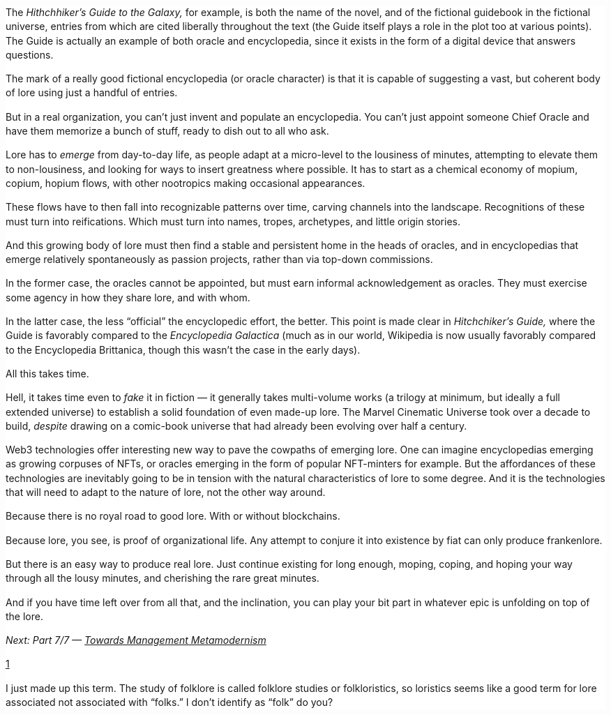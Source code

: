 The _Hithchhiker’s Guide to the Galaxy,_ for example, is both the name of the novel, and of the fictional guidebook in the fictional universe, entries from which are cited liberally throughout the text (the Guide itself plays a role in the plot too at various points). The Guide is actually an example of both oracle and encyclopedia, since it exists in the form of a digital device that answers questions.

The mark of a really good fictional encyclopedia (or oracle character) is that it is capable of suggesting a vast, but coherent body of lore using just a handful of entries.

But in a real organization, you can’t just invent and populate an encyclopedia. You can’t just appoint someone Chief Oracle and have them memorize a bunch of stuff, ready to dish out to all who ask.

Lore has to _emerge_ from day-to-day life, as people adapt at a micro-level to the lousiness of minutes, attempting to elevate them to non-lousiness, and looking for ways to insert greatness where possible. It has to start as a chemical economy of mopium, copium, hopium flows, with other nootropics making occasional appearances.

These flows have to then fall into recognizable patterns over time, carving channels into the landscape. Recognitions of these must turn into reifications. Which must turn into names, tropes, archetypes, and little origin stories.

And this growing body of lore must then find a stable and persistent home in the heads of oracles, and in encyclopedias that emerge relatively spontaneously as passion projects, rather than via top-down commissions.

In the former case, the oracles cannot be appointed, but must earn informal acknowledgement as oracles. They must exercise some agency in how they share lore, and with whom.

In the latter case, the less “official” the encyclopedic effort, the better. This point is made clear in _Hitchchiker’s Guide,_ where the Guide is favorably compared to the _Encyclopedia Galactica_ (much as in our world, Wikipedia is now usually favorably compared to the Encyclopedia Brittanica, though this wasn’t the case in the early days).

All this takes time.

Hell, it takes time even to _fake_ it in fiction — it generally takes multi-volume works (a trilogy at minimum, but ideally a full extended universe) to establish a solid foundation of even made-up lore. The Marvel Cinematic Universe took over a decade to build, _despite_ drawing on a comic-book universe that had already been evolving over half a century.

Web3 technologies offer interesting new way to pave the cowpaths of emerging lore. One can imagine encyclopedias emerging as growing corpuses of NFTs, or oracles emerging in the form of popular NFT-minters for example. But the affordances of these technologies are inevitably going to be in tension with the natural characteristics of lore to some degree. And it is the technologies that will need to adapt to the nature of lore, not the other way around.

Because there is no royal road to good lore. With or without blockchains.

Because lore, you see, is proof of organizational life. Any attempt to conjure it into existence by fiat can only produce frankenlore.

But there is an easy way to produce real lore. Just continue existing for long enough, moping, coping, and hoping your way through all the lousy minutes, and cherishing the rare great minutes.

And if you have time left over from all that, and the inclination, you can play your bit part in whatever epic is unfolding on top of the lore.

_Next: Part 7/7 — [Towards Management Metamodernism](https://studio.ribbonfarm.com/p/towards-management-metamodernism)_

[1](#footnote-anchor-1)

I just made up this term. The study of folklore is called folklore studies or folkloristics, so loristics seems like a good term for lore associated not associated with “folks.” I don’t identify as “folk” do you?

